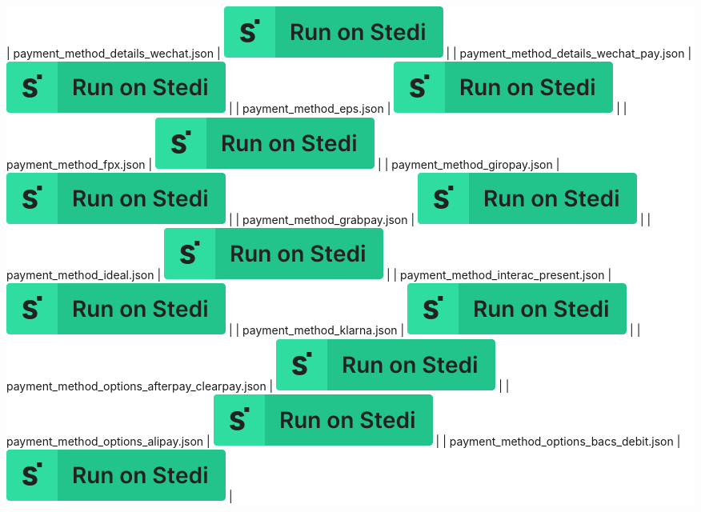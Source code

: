 | payment_method_details_wechat.json                                    | [![Run on Stedi](../../../RunOnStedi.svg)](https://terminal.stedi.com/mappings/import?source_json=https://raw.githubusercontent.com/Stedi/registry/main/schemas/stripe/v111/payment_method_details_wechat.json)                                    |
| payment_method_details_wechat_pay.json                                | [![Run on Stedi](../../../RunOnStedi.svg)](https://terminal.stedi.com/mappings/import?source_json=https://raw.githubusercontent.com/Stedi/registry/main/schemas/stripe/v111/payment_method_details_wechat_pay.json)                                |
| payment_method_eps.json                                               | [![Run on Stedi](../../../RunOnStedi.svg)](https://terminal.stedi.com/mappings/import?source_json=https://raw.githubusercontent.com/Stedi/registry/main/schemas/stripe/v111/payment_method_eps.json)                                               |
| payment_method_fpx.json                                               | [![Run on Stedi](../../../RunOnStedi.svg)](https://terminal.stedi.com/mappings/import?source_json=https://raw.githubusercontent.com/Stedi/registry/main/schemas/stripe/v111/payment_method_fpx.json)                                               |
| payment_method_giropay.json                                           | [![Run on Stedi](../../../RunOnStedi.svg)](https://terminal.stedi.com/mappings/import?source_json=https://raw.githubusercontent.com/Stedi/registry/main/schemas/stripe/v111/payment_method_giropay.json)                                           |
| payment_method_grabpay.json                                           | [![Run on Stedi](../../../RunOnStedi.svg)](https://terminal.stedi.com/mappings/import?source_json=https://raw.githubusercontent.com/Stedi/registry/main/schemas/stripe/v111/payment_method_grabpay.json)                                           |
| payment_method_ideal.json                                             | [![Run on Stedi](../../../RunOnStedi.svg)](https://terminal.stedi.com/mappings/import?source_json=https://raw.githubusercontent.com/Stedi/registry/main/schemas/stripe/v111/payment_method_ideal.json)                                             |
| payment_method_interac_present.json                                   | [![Run on Stedi](../../../RunOnStedi.svg)](https://terminal.stedi.com/mappings/import?source_json=https://raw.githubusercontent.com/Stedi/registry/main/schemas/stripe/v111/payment_method_interac_present.json)                                   |
| payment_method_klarna.json                                            | [![Run on Stedi](../../../RunOnStedi.svg)](https://terminal.stedi.com/mappings/import?source_json=https://raw.githubusercontent.com/Stedi/registry/main/schemas/stripe/v111/payment_method_klarna.json)                                            |
| payment_method_options_afterpay_clearpay.json                         | [![Run on Stedi](../../../RunOnStedi.svg)](https://terminal.stedi.com/mappings/import?source_json=https://raw.githubusercontent.com/Stedi/registry/main/schemas/stripe/v111/payment_method_options_afterpay_clearpay.json)                         |
| payment_method_options_alipay.json                                    | [![Run on Stedi](../../../RunOnStedi.svg)](https://terminal.stedi.com/mappings/import?source_json=https://raw.githubusercontent.com/Stedi/registry/main/schemas/stripe/v111/payment_method_options_alipay.json)                                    |
| payment_method_options_bacs_debit.json                                | [![Run on Stedi](../../../RunOnStedi.svg)](https://terminal.stedi.com/mappings/import?source_json=https://raw.githubusercontent.com/Stedi/registry/main/schemas/stripe/v111/payment_method_options_bacs_debit.json)                                |
